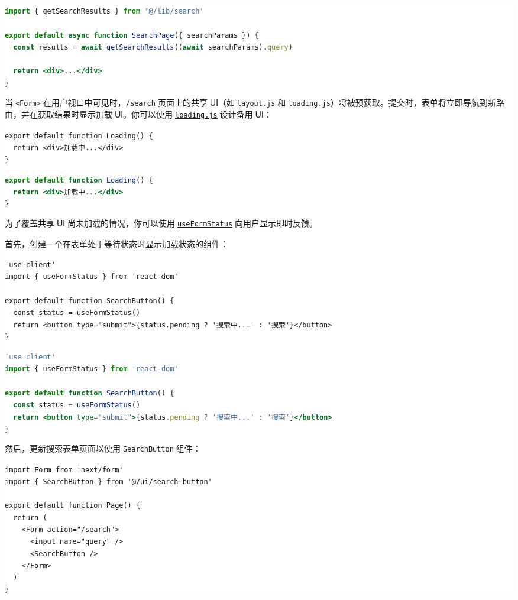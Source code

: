 ```jsx switcher
import { getSearchResults } from '@/lib/search'

export default async function SearchPage({ searchParams }) {
  const results = await getSearchResults((await searchParams).query)

  return <div>...</div>
}
```

当 `<Form>` 在用户视口中可见时，`/search` 页面上的共享 UI（如 `layout.js` 和 `loading.js`）将被预获取。提交时，表单将立即导航到新路由，并在获取结果时显示加载 UI。你可以使用 [`loading.js`](/docs/nextjs-cn/app/api-reference/file-conventions/loading) 设计备用 UI：

```tsx switcher
export default function Loading() {
  return <div>加载中...</div>
}
```

```jsx switcher
export default function Loading() {
  return <div>加载中...</div>
}
```

为了覆盖共享 UI 尚未加载的情况，你可以使用 [`useFormStatus`](https://react.dev/reference/react-dom/hooks/useFormStatus) 向用户显示即时反馈。

首先，创建一个在表单处于等待状态时显示加载状态的组件：

```tsx switcher
'use client'
import { useFormStatus } from 'react-dom'

export default function SearchButton() {
  const status = useFormStatus()
  return <button type="submit">{status.pending ? '搜索中...' : '搜索'}</button>
}
```

```jsx switcher
'use client'
import { useFormStatus } from 'react-dom'

export default function SearchButton() {
  const status = useFormStatus()
  return <button type="submit">{status.pending ? '搜索中...' : '搜索'}</button>
}
```

然后，更新搜索表单页面以使用 `SearchButton` 组件：

```tsx switcher
import Form from 'next/form'
import { SearchButton } from '@/ui/search-button'

export default function Page() {
  return (
    <Form action="/search">
      <input name="query" />
      <SearchButton />
    </Form>
  )
}
```

